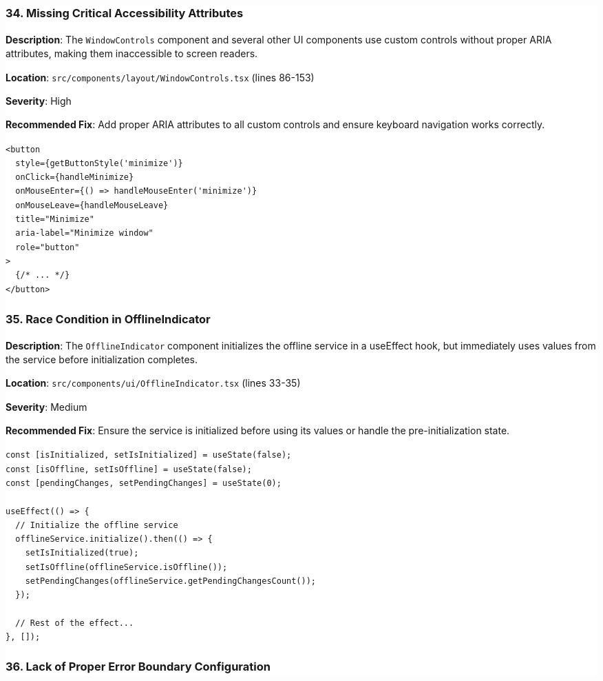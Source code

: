 ### 34. Missing Critical Accessibility Attributes

**Description**: The `WindowControls` component and several other UI components use custom controls without proper ARIA attributes, making them inaccessible to screen readers.

**Location**: `src/components/layout/WindowControls.tsx` (lines 86-153)

**Severity**: High

**Recommended Fix**: Add proper ARIA attributes to all custom controls and ensure keyboard navigation works correctly.

```tsx
<button
  style={getButtonStyle('minimize')}
  onClick={handleMinimize}
  onMouseEnter={() => handleMouseEnter('minimize')}
  onMouseLeave={handleMouseLeave}
  title="Minimize"
  aria-label="Minimize window"
  role="button"
>
  {/* ... */}
</button>
```

### 35. Race Condition in OfflineIndicator

**Description**: The `OfflineIndicator` component initializes the offline service in a useEffect hook, but immediately uses values from the service before initialization completes.

**Location**: `src/components/ui/OfflineIndicator.tsx` (lines 33-35)

**Severity**: Medium

**Recommended Fix**: Ensure the service is initialized before using its values or handle the pre-initialization state.

```tsx
const [isInitialized, setIsInitialized] = useState(false);
const [isOffline, setIsOffline] = useState(false);
const [pendingChanges, setPendingChanges] = useState(0);

useEffect(() => {
  // Initialize the offline service
  offlineService.initialize().then(() => {
    setIsInitialized(true);
    setIsOffline(offlineService.isOffline());
    setPendingChanges(offlineService.getPendingChangesCount());
  });
  
  // Rest of the effect...
}, []);
```

### 36. Lack of Proper Error Boundary Configuration
